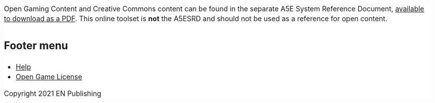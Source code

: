Open Gaming Content and Creative Commons content can be found in the separate A5E System Reference Document, [available to download as a PDF](https://a5esrd.com/a5esrd). This online toolset is **not** the A5ESRD and should not be used as a reference for open content.

## Footer menu

- [Help](https://a5e.tools/node/1632)
- [Open Game License](https://a5e.tools/node/2424)

Copyright 2021 EN Publishing